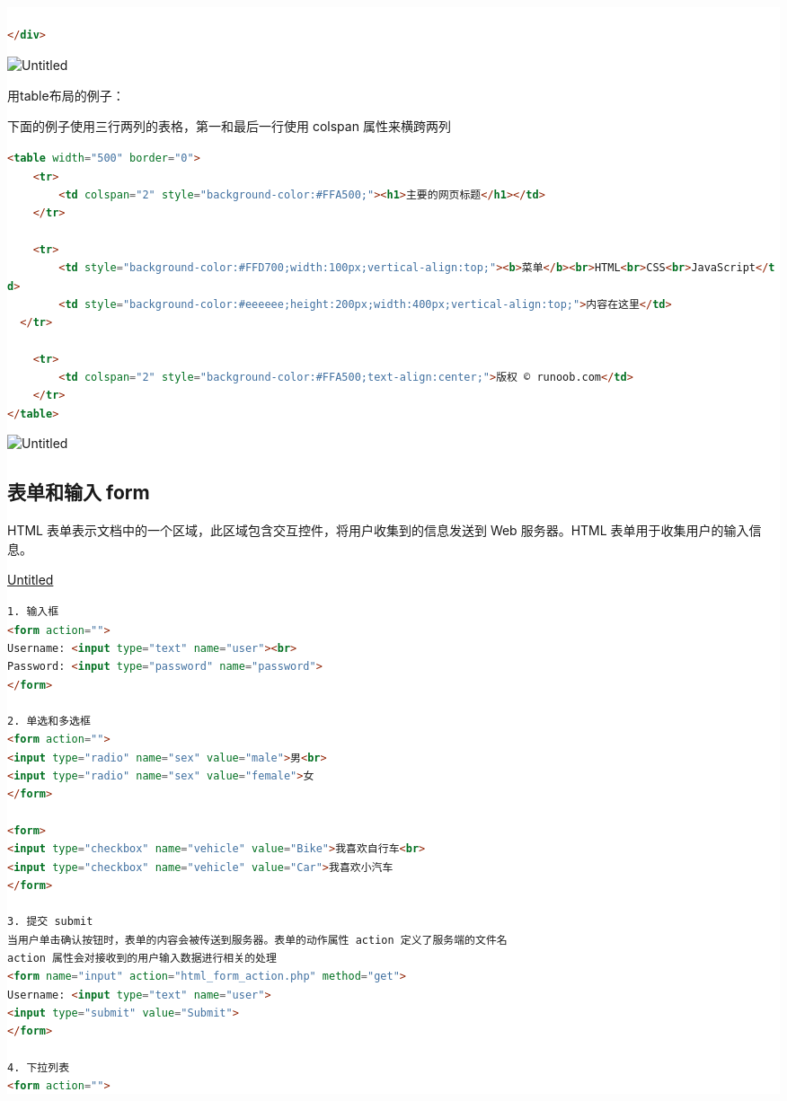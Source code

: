 ```html

</div>
```

![Untitled](Untitled%205.png)

用table布局的例子：

下面的例子使用三行两列的表格，第一和最后一行使用 colspan 属性来横跨两列

```html
<table width="500" border="0">
    <tr>
        <td colspan="2" style="background-color:#FFA500;"><h1>主要的网页标题</h1></td>
    </tr>

    <tr>
        <td style="background-color:#FFD700;width:100px;vertical-align:top;"><b>菜单</b><br>HTML<br>CSS<br>JavaScript</td>
        <td style="background-color:#eeeeee;height:200px;width:400px;vertical-align:top;">内容在这里</td>
  </tr>

    <tr>
        <td colspan="2" style="background-color:#FFA500;text-align:center;">版权 © runoob.com</td>
    </tr>
</table>
```

![Untitled](Untitled%206.png)

## 表单和输入 form

HTML 表单表示文档中的一个区域，此区域包含交互控件，将用户收集到的信息发送到 Web 服务器。HTML 表单用于收集用户的输入信息。

[Untitled](Untitled%208a31c2177c8d4c26bad5ce701348866c.csv)

```html
1. 输入框
<form action="">
Username: <input type="text" name="user"><br>
Password: <input type="password" name="password">
</form>

2. 单选和多选框
<form action="">
<input type="radio" name="sex" value="male">男<br>
<input type="radio" name="sex" value="female">女
</form>

<form>
<input type="checkbox" name="vehicle" value="Bike">我喜欢自行车<br>
<input type="checkbox" name="vehicle" value="Car">我喜欢小汽车
</form>

3. 提交 submit
当用户单击确认按钮时，表单的内容会被传送到服务器。表单的动作属性 action 定义了服务端的文件名
action 属性会对接收到的用户输入数据进行相关的处理
<form name="input" action="html_form_action.php" method="get">
Username: <input type="text" name="user">
<input type="submit" value="Submit">
</form>

4. 下拉列表
<form action="">
```